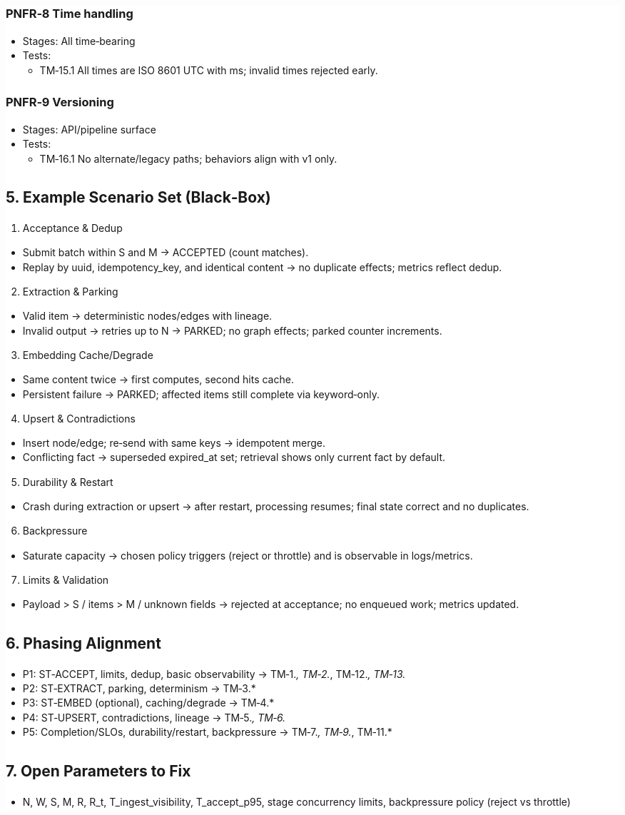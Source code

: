### PNFR‑8 Time handling
- Stages: All time‑bearing
- Tests:
  - TM‑15.1 All times are ISO 8601 UTC with ms; invalid times rejected early.

### PNFR‑9 Versioning
- Stages: API/pipeline surface
- Tests:
  - TM‑16.1 No alternate/legacy paths; behaviors align with v1 only.

## 5. Example Scenario Set (Black‑Box)

1) Acceptance & Dedup
- Submit batch within S and M → ACCEPTED (count matches).
- Replay by uuid, idempotency_key, and identical content → no duplicate effects; metrics reflect dedup.

2) Extraction & Parking
- Valid item → deterministic nodes/edges with lineage.
- Invalid output → retries up to N → PARKED; no graph effects; parked counter increments.

3) Embedding Cache/Degrade
- Same content twice → first computes, second hits cache.
- Persistent failure → PARKED; affected items still complete via keyword‑only.

4) Upsert & Contradictions
- Insert node/edge; re‑send with same keys → idempotent merge.
- Conflicting fact → superseded expired_at set; retrieval shows only current fact by default.

5) Durability & Restart
- Crash during extraction or upsert → after restart, processing resumes; final state correct and no duplicates.

6) Backpressure
- Saturate capacity → chosen policy triggers (reject or throttle) and is observable in logs/metrics.

7) Limits & Validation
- Payload > S / items > M / unknown fields → rejected at acceptance; no enqueued work; metrics updated.

## 6. Phasing Alignment

- P1: ST‑ACCEPT, limits, dedup, basic observability → TM‑1.*, TM‑2.*, TM‑12.*, TM‑13.*
- P2: ST‑EXTRACT, parking, determinism → TM‑3.*
- P3: ST‑EMBED (optional), caching/degrade → TM‑4.*
- P4: ST‑UPSERT, contradictions, lineage → TM‑5.*, TM‑6.*
- P5: Completion/SLOs, durability/restart, backpressure → TM‑7.*, TM‑9.*, TM‑11.*

## 7. Open Parameters to Fix

- N, W, S, M, R, R_t, T_ingest_visibility, T_accept_p95, stage concurrency limits, backpressure policy (reject vs throttle)


